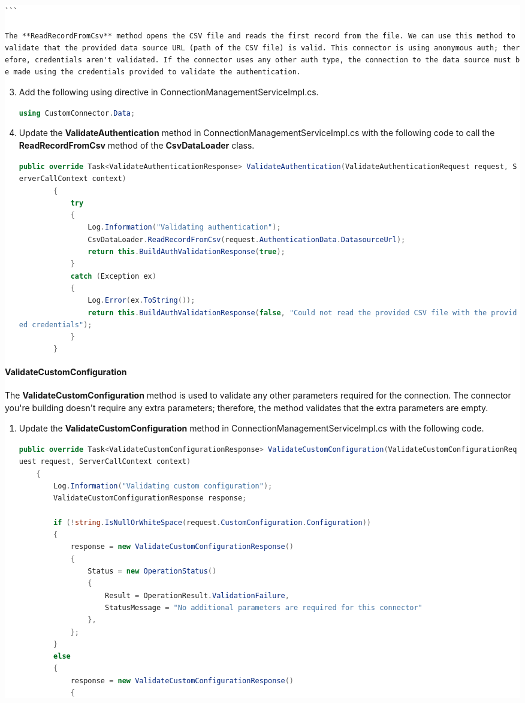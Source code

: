     ```

    The **ReadRecordFromCsv** method opens the CSV file and reads the first record from the file. We can use this method to validate that the provided data source URL (path of the CSV file) is valid. This connector is using anonymous auth; therefore, credentials aren't validated. If the connector uses any other auth type, the connection to the data source must be made using the credentials provided to validate the authentication.

3. Add the following using directive in ConnectionManagementServiceImpl.cs.

    ```csharp
    using CustomConnector.Data;
    ```

4. Update the **ValidateAuthentication** method in ConnectionManagementServiceImpl.cs with the following code to call the **ReadRecordFromCsv** method of the **CsvDataLoader** class.

    ```csharp
    public override Task<ValidateAuthenticationResponse> ValidateAuthentication(ValidateAuthenticationRequest request, ServerCallContext context)
            {
                try
                {
                    Log.Information("Validating authentication");
                    CsvDataLoader.ReadRecordFromCsv(request.AuthenticationData.DatasourceUrl);
                    return this.BuildAuthValidationResponse(true);
                }
                catch (Exception ex)
                {
                    Log.Error(ex.ToString());
                    return this.BuildAuthValidationResponse(false, "Could not read the provided CSV file with the provided credentials");
                }
            }
    
    ```

#### ValidateCustomConfiguration

The **ValidateCustomConfiguration** method is used to validate any other parameters required for the connection. The connector you're building doesn't require any extra parameters; therefore, the method validates that the extra parameters are empty.

1. Update the **ValidateCustomConfiguration** method in ConnectionManagementServiceImpl.cs with the following code.

    ```csharp
    public override Task<ValidateCustomConfigurationResponse> ValidateCustomConfiguration(ValidateCustomConfigurationRequest request, ServerCallContext context)
        {
            Log.Information("Validating custom configuration");
            ValidateCustomConfigurationResponse response;

            if (!string.IsNullOrWhiteSpace(request.CustomConfiguration.Configuration))
            {
                response = new ValidateCustomConfigurationResponse()
                {
                    Status = new OperationStatus()
                    {
                        Result = OperationResult.ValidationFailure,
                        StatusMessage = "No additional parameters are required for this connector"
                    },
                };
            }
            else
            {
                response = new ValidateCustomConfigurationResponse()
                {